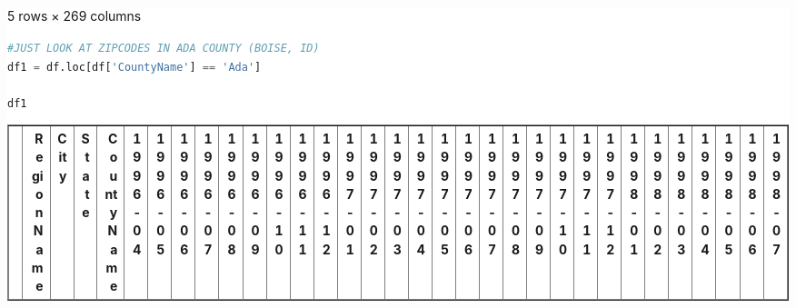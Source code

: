   </tbody>
</table>
<p>5 rows × 269 columns</p>
</div>




```python
#JUST LOOK AT ZIPCODES IN ADA COUNTY (BOISE, ID)
df1 = df.loc[df['CountyName'] == 'Ada'] 

df1
```




<div>
<style scoped>
    .dataframe tbody tr th:only-of-type {
        vertical-align: middle;
    }

    .dataframe tbody tr th {
        vertical-align: top;
    }

    .dataframe thead th {
        text-align: right;
    }
</style>
<table border="1" class="dataframe">
  <thead>
    <tr style="text-align: right;">
      <th></th>
      <th>RegionName</th>
      <th>City</th>
      <th>State</th>
      <th>CountyName</th>
      <th>1996-04</th>
      <th>1996-05</th>
      <th>1996-06</th>
      <th>1996-07</th>
      <th>1996-08</th>
      <th>1996-09</th>
      <th>1996-10</th>
      <th>1996-11</th>
      <th>1996-12</th>
      <th>1997-01</th>
      <th>1997-02</th>
      <th>1997-03</th>
      <th>1997-04</th>
      <th>1997-05</th>
      <th>1997-06</th>
      <th>1997-07</th>
      <th>1997-08</th>
      <th>1997-09</th>
      <th>1997-10</th>
      <th>1997-11</th>
      <th>1997-12</th>
      <th>1998-01</th>
      <th>1998-02</th>
      <th>1998-03</th>
      <th>1998-04</th>
      <th>1998-05</th>
      <th>1998-06</th>
      <th>1998-07</th>